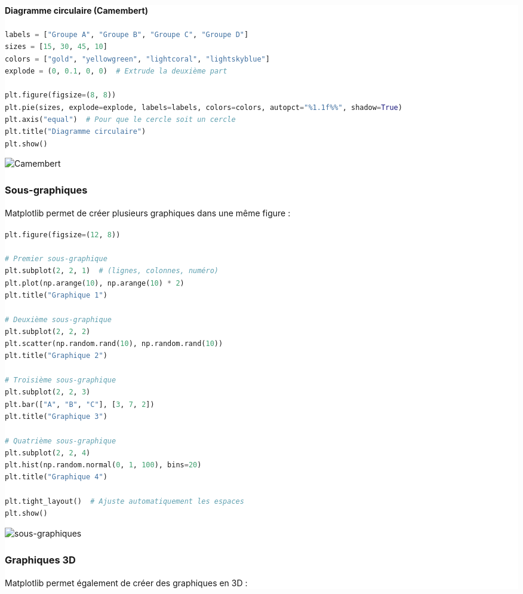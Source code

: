 #### Diagramme circulaire (Camembert)

```python
labels = ["Groupe A", "Groupe B", "Groupe C", "Groupe D"]
sizes = [15, 30, 45, 10]
colors = ["gold", "yellowgreen", "lightcoral", "lightskyblue"]
explode = (0, 0.1, 0, 0)  # Extrude la deuxième part

plt.figure(figsize=(8, 8))
plt.pie(sizes, explode=explode, labels=labels, colors=colors, autopct="%1.1f%%", shadow=True)
plt.axis("equal")  # Pour que le cercle soit un cercle
plt.title("Diagramme circulaire")
plt.show()
```
![Camembert](./res/08/6.png)

### Sous-graphiques

Matplotlib permet de créer plusieurs graphiques dans une même figure :

```python
plt.figure(figsize=(12, 8))

# Premier sous-graphique
plt.subplot(2, 2, 1)  # (lignes, colonnes, numéro)
plt.plot(np.arange(10), np.arange(10) * 2)
plt.title("Graphique 1")

# Deuxième sous-graphique
plt.subplot(2, 2, 2)
plt.scatter(np.random.rand(10), np.random.rand(10))
plt.title("Graphique 2")

# Troisième sous-graphique
plt.subplot(2, 2, 3)
plt.bar(["A", "B", "C"], [3, 7, 2])
plt.title("Graphique 3")

# Quatrième sous-graphique
plt.subplot(2, 2, 4)
plt.hist(np.random.normal(0, 1, 100), bins=20)
plt.title("Graphique 4")

plt.tight_layout()  # Ajuste automatiquement les espaces
plt.show()
```
![sous-graphiques](./res/08/7.png)

### Graphiques 3D

Matplotlib permet également de créer des graphiques en 3D :
